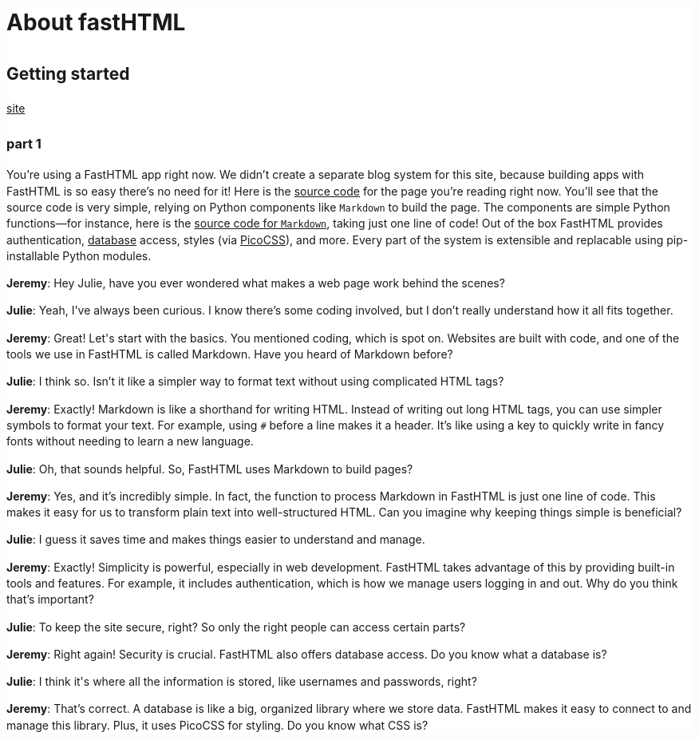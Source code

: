 # About fastHTML

## Getting started 

[site](https://about.fastht.ml/#sec1)

### part 1


You’re using a FastHTML app right now. We didn’t create a separate blog system for this site, because building apps with FastHTML is so easy there’s no need for it! Here is the [source code](https://github.com/AnswerDotAI/fh-about/blob/main/overview.py) for the page you’re reading right now. You’ll see that the source code is very simple, relying on Python components like `Markdown` to build the page. The components are simple Python functions—for instance, here is the [source code for `Markdown`](https://github.com/AnswerDotAI/fh-about/blob/main/app.py#L6), taking just one line of code! Out of the box FastHTML provides authentication, [database](https://about.fastht.ml/tech#sec5) access, styles (via [PicoCSS](https://picocss.com/)), and more. Every part of the system is extensible and replacable using pip-installable Python modules.

**Jeremy**: Hey Julie, have you ever wondered what makes a web page work behind the scenes?

**Julie**: Yeah, I've always been curious. I know there’s some coding involved, but I don’t really understand how it all fits together.

**Jeremy**: Great! Let's start with the basics. You mentioned coding, which is spot on. Websites are built with code, and one of the tools we use in FastHTML is called Markdown. Have you heard of Markdown before?

**Julie**: I think so. Isn’t it like a simpler way to format text without using complicated HTML tags?

**Jeremy**: Exactly! Markdown is like a shorthand for writing HTML. Instead of writing out long HTML tags, you can use simpler symbols to format your text. For example, using `#` before a line makes it a header. It’s like using a key to quickly write in fancy fonts without needing to learn a new language.

**Julie**: Oh, that sounds helpful. So, FastHTML uses Markdown to build pages?

**Jeremy**: Yes, and it’s incredibly simple. In fact, the function to process Markdown in FastHTML is just one line of code. This makes it easy for us to transform plain text into well-structured HTML. Can you imagine why keeping things simple is beneficial?

**Julie**: I guess it saves time and makes things easier to understand and manage.

**Jeremy**: Exactly! Simplicity is powerful, especially in web development. FastHTML takes advantage of this by providing built-in tools and features. For example, it includes authentication, which is how we manage users logging in and out. Why do you think that’s important?

**Julie**: To keep the site secure, right? So only the right people can access certain parts?

**Jeremy**: Right again! Security is crucial. FastHTML also offers database access. Do you know what a database is?

**Julie**: I think it's where all the information is stored, like usernames and passwords, right?

**Jeremy**: That’s correct. A database is like a big, organized library where we store data. FastHTML makes it easy to connect to and manage this library. Plus, it uses PicoCSS for styling. Do you know what CSS is?

